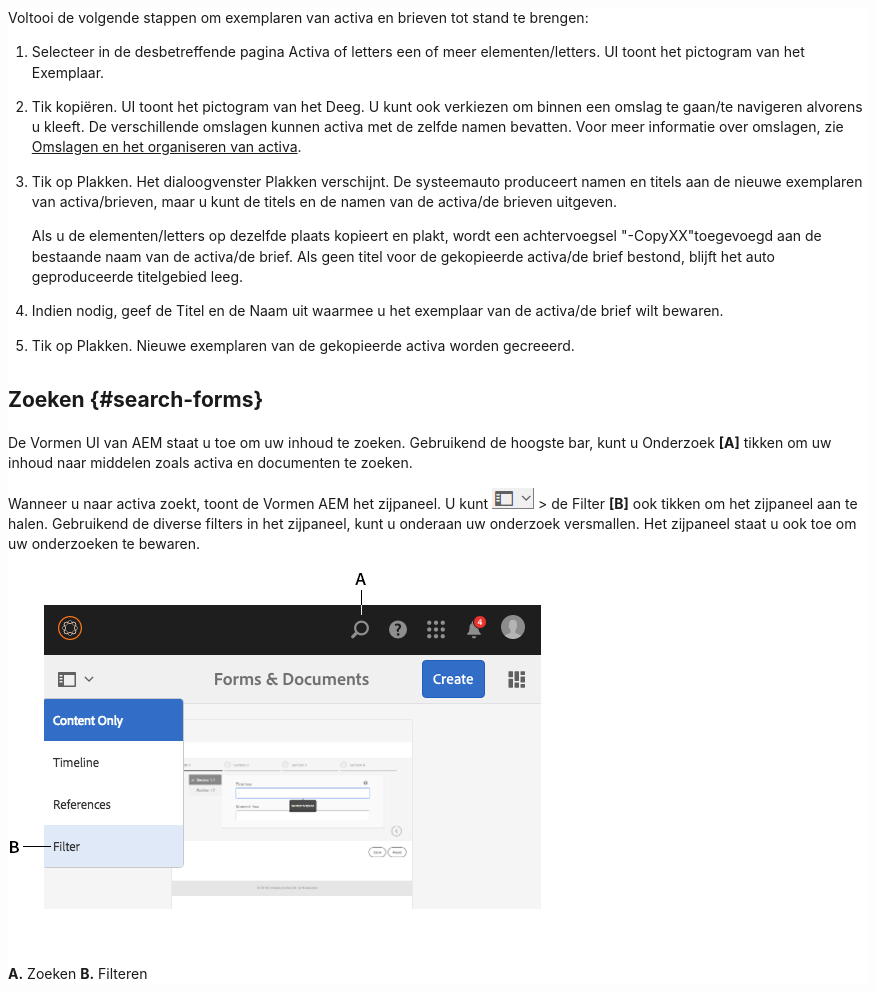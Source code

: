 Voltooi de volgende stappen om exemplaren van activa en brieven tot stand te brengen:

1. Selecteer in de desbetreffende pagina Activa of letters een of meer elementen/letters. UI toont het pictogram van het Exemplaar.
1. Tik kopiëren. UI toont het pictogram van het Deeg. U kunt ook verkiezen om binnen een omslag te gaan/te navigeren alvorens u kleeft. De verschillende omslagen kunnen activa met de zelfde namen bevatten. Voor meer informatie over omslagen, zie [Omslagen en het organiseren van activa](#folders-and-organizing-assets).
1. Tik op Plakken. Het dialoogvenster Plakken verschijnt. De systeemauto produceert namen en titels aan de nieuwe exemplaren van activa/brieven, maar u kunt de titels en de namen van de activa/de brieven uitgeven.

   Als u de elementen/letters op dezelfde plaats kopieert en plakt, wordt een achtervoegsel &quot;-CopyXX&quot;toegevoegd aan de bestaande naam van de activa/de brief. Als geen titel voor de gekopieerde activa/de brief bestond, blijft het auto geproduceerde titelgebied leeg.

1. Indien nodig, geef de Titel en de Naam uit waarmee u het exemplaar van de activa/de brief wilt bewaren.
1. Tik op Plakken. Nieuwe exemplaren van de gekopieerde activa worden gecreeerd.

## Zoeken {#search-forms}

De Vormen UI van AEM staat u toe om uw inhoud te zoeken. Gebruikend de hoogste bar, kunt u Onderzoek **[A]** tikken om uw inhoud naar middelen zoals activa en documenten te zoeken.

Wanneer u naar activa zoekt, toont de Vormen AEM het zijpaneel. U kunt ![activa-browser-inhoud-slechts](assets/assets-browser-content-only.png) > de Filter **[B]** ook tikken om het zijpaneel aan te halen. Gebruikend de diverse filters in het zijpaneel, kunt u onderaan uw onderzoek versmallen. Het zijpaneel staat u ook toe om uw onderzoeken te bewaren.

![search_topbar](assets/search_topbar.png)

**A.** Zoeken **B.** Filteren
